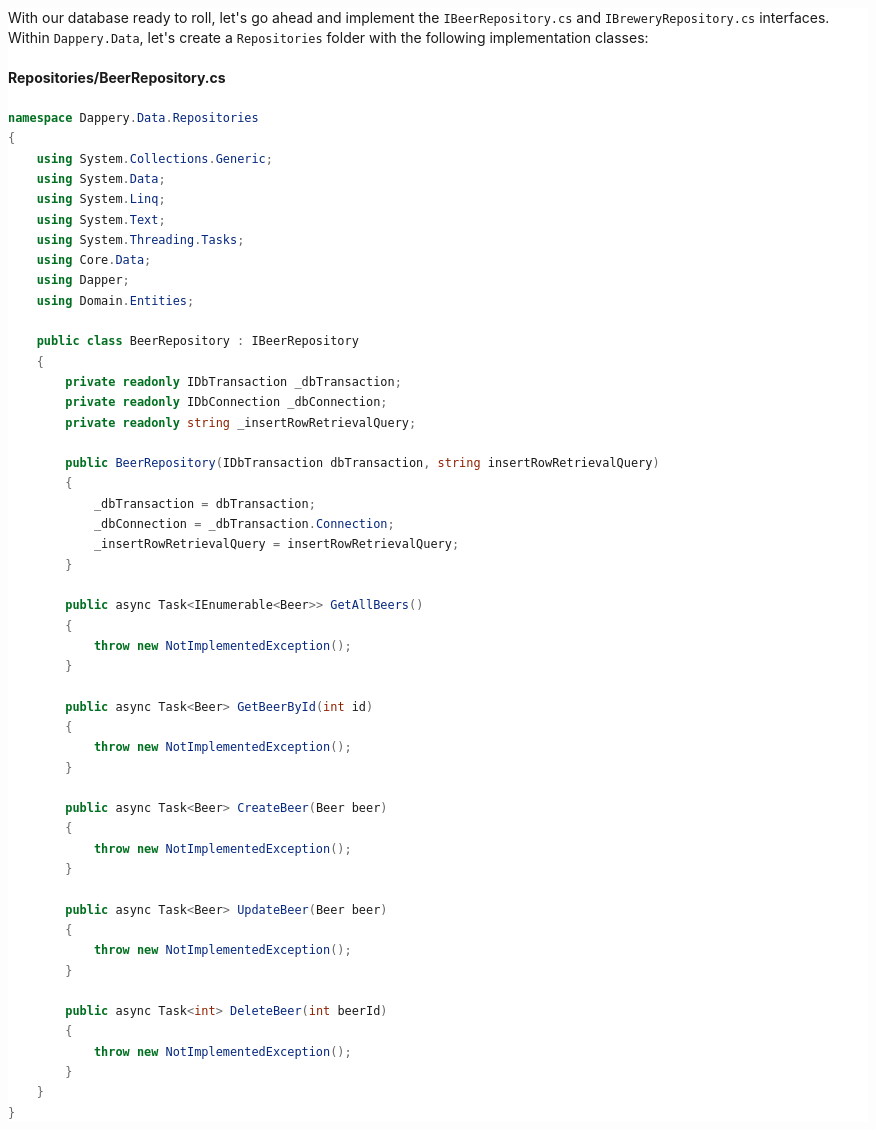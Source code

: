 With our database ready to roll, let's go ahead and implement the `IBeerRepository.cs` and `IBreweryRepository.cs`
interfaces. Within `Dappery.Data`, let's create a `Repositories` folder with the following implementation classes:

#### Repositories/BeerRepository.cs

```csharp
namespace Dappery.Data.Repositories
{
    using System.Collections.Generic;
    using System.Data;
    using System.Linq;
    using System.Text;
    using System.Threading.Tasks;
    using Core.Data;
    using Dapper;
    using Domain.Entities;

    public class BeerRepository : IBeerRepository
    {
        private readonly IDbTransaction _dbTransaction;
        private readonly IDbConnection _dbConnection;
        private readonly string _insertRowRetrievalQuery;

        public BeerRepository(IDbTransaction dbTransaction, string insertRowRetrievalQuery)
        {
            _dbTransaction = dbTransaction;
            _dbConnection = _dbTransaction.Connection;
            _insertRowRetrievalQuery = insertRowRetrievalQuery;
        }

        public async Task<IEnumerable<Beer>> GetAllBeers()
        {
            throw new NotImplementedException();
        }

        public async Task<Beer> GetBeerById(int id)
        {
            throw new NotImplementedException();
        }

        public async Task<Beer> CreateBeer(Beer beer)
        {
            throw new NotImplementedException();
        }

        public async Task<Beer> UpdateBeer(Beer beer)
        {
            throw new NotImplementedException();
        }

        public async Task<int> DeleteBeer(int beerId)
        {
            throw new NotImplementedException();
        }
    }
}
```
